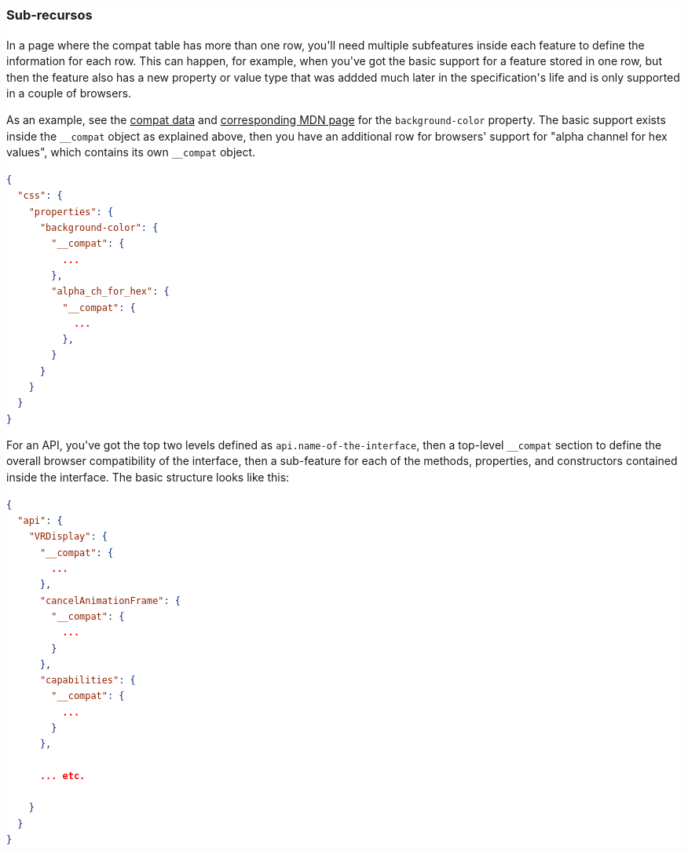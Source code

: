 ### Sub-recursos

In a page where the compat table has more than one row, you'll need multiple subfeatures inside each feature to define the information for each row. This can happen, for example, when you've got the basic support for a feature stored in one row, but then the feature also has a new property or value type that was addded much later in the specification's life and is only supported in a couple of browsers.

As an example, see the [compat data](https://github.com/mdn/browser-compat-data/blob/master/css/properties/background-color.json) and [corresponding MDN page](/pt-BR/docs/Web/CSS/background-color) for the `background-color` property. The basic support exists inside the `__compat` object as explained above, then you have an additional row for browsers' support for "alpha channel for hex values", which contains its own `__compat` object.

```json
{
  "css": {
    "properties": {
      "background-color": {
        "__compat": {
          ...
        },
        "alpha_ch_for_hex": {
          "__compat": {
            ...
          },
        }
      }
    }
  }
}
```

For an API, you've got the top two levels defined as `api.name-of-the-interface`, then a top-level `__compat` section to define the overall browser compatibility of the interface, then a sub-feature for each of the methods, properties, and constructors contained inside the interface. The basic structure looks like this:

```json
{
  "api": {
    "VRDisplay": {
      "__compat": {
        ...
      },
      "cancelAnimationFrame": {
        "__compat": {
          ...
        }
      },
      "capabilities": {
        "__compat": {
          ...
        }
      },

      ... etc.

    }
  }
}
```
